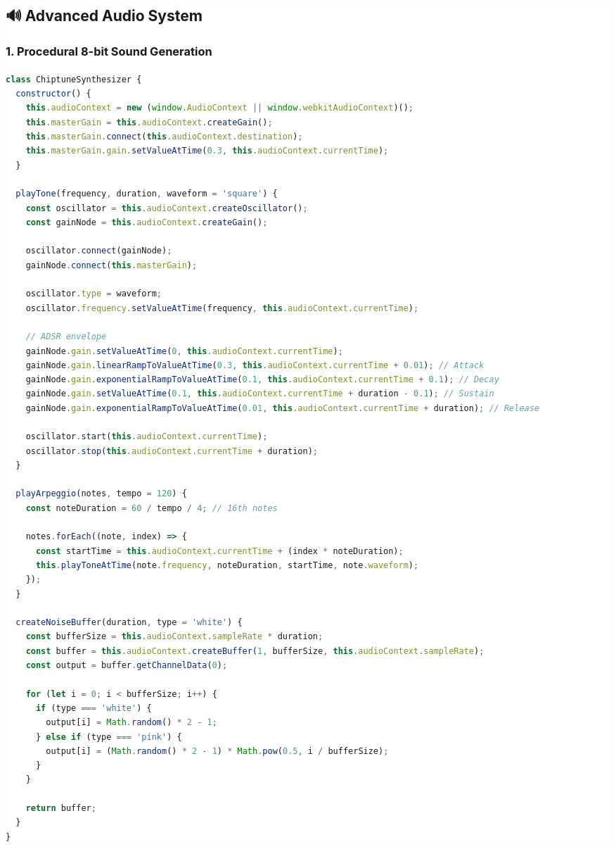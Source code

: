 
## 🔊 Advanced Audio System

### 1. Procedural 8-bit Sound Generation

```javascript
class ChiptuneSynthesizer {
  constructor() {
    this.audioContext = new (window.AudioContext || window.webkitAudioContext)();
    this.masterGain = this.audioContext.createGain();
    this.masterGain.connect(this.audioContext.destination);
    this.masterGain.gain.setValueAtTime(0.3, this.audioContext.currentTime);
  }
  
  playTone(frequency, duration, waveform = 'square') {
    const oscillator = this.audioContext.createOscillator();
    const gainNode = this.audioContext.createGain();
    
    oscillator.connect(gainNode);
    gainNode.connect(this.masterGain);
    
    oscillator.type = waveform;
    oscillator.frequency.setValueAtTime(frequency, this.audioContext.currentTime);
    
    // ADSR envelope
    gainNode.gain.setValueAtTime(0, this.audioContext.currentTime);
    gainNode.gain.linearRampToValueAtTime(0.3, this.audioContext.currentTime + 0.01); // Attack
    gainNode.gain.exponentialRampToValueAtTime(0.1, this.audioContext.currentTime + 0.1); // Decay
    gainNode.gain.setValueAtTime(0.1, this.audioContext.currentTime + duration - 0.1); // Sustain
    gainNode.gain.exponentialRampToValueAtTime(0.01, this.audioContext.currentTime + duration); // Release
    
    oscillator.start(this.audioContext.currentTime);
    oscillator.stop(this.audioContext.currentTime + duration);
  }
  
  playArpeggio(notes, tempo = 120) {
    const noteDuration = 60 / tempo / 4; // 16th notes
    
    notes.forEach((note, index) => {
      const startTime = this.audioContext.currentTime + (index * noteDuration);
      this.playToneAtTime(note.frequency, noteDuration, startTime, note.waveform);
    });
  }
  
  createNoiseBuffer(duration, type = 'white') {
    const bufferSize = this.audioContext.sampleRate * duration;
    const buffer = this.audioContext.createBuffer(1, bufferSize, this.audioContext.sampleRate);
    const output = buffer.getChannelData(0);
    
    for (let i = 0; i < bufferSize; i++) {
      if (type === 'white') {
        output[i] = Math.random() * 2 - 1;
      } else if (type === 'pink') {
        output[i] = (Math.random() * 2 - 1) * Math.pow(0.5, i / bufferSize);
      }
    }
    
    return buffer;
  }
}
```

